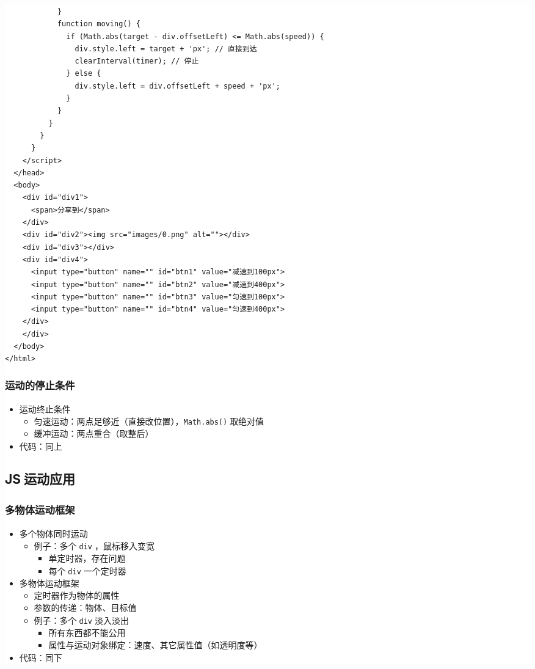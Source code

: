   ```
              } 
              function moving() {
                if (Math.abs(target - div.offsetLeft) <= Math.abs(speed)) {
                  div.style.left = target + 'px'; // 直接到达
                  clearInterval(timer); // 停止
                } else {
                  div.style.left = div.offsetLeft + speed + 'px';
                }
              }
            }
          }
        }
      </script>
    </head>
    <body>
      <div id="div1">
        <span>分享到</span>
      </div>
      <div id="div2"><img src="images/0.png" alt=""></div>
      <div id="div3"></div>
      <div id="div4">
        <input type="button" name="" id="btn1" value="减速到100px">
        <input type="button" name="" id="btn2" value="减速到400px">
        <input type="button" name="" id="btn3" value="匀速到100px">
        <input type="button" name="" id="btn4" value="匀速到400px">
      </div>
      </div>
    </body>
  </html>
  ```

### 运动的停止条件

- 运动终止条件
  - 匀速运动：两点足够近（直接改位置），`Math.abs()` 取绝对值
  - 缓冲运动：两点重合（取整后）
- 代码：同上

## JS 运动应用

### 多物体运动框架

- 多个物体同时运动
  - 例子：多个 `div` ，鼠标移入变宽
    - 单定时器，存在问题
    - 每个 `div` 一个定时器
- 多物体运动框架
  - 定时器作为物体的属性
  - 参数的传递：物体、目标值
  - 例子：多个 `div` 淡入淡出
    - 所有东西都不能公用
    - 属性与运动对象绑定：速度、其它属性值（如透明度等）
- 代码：同下
